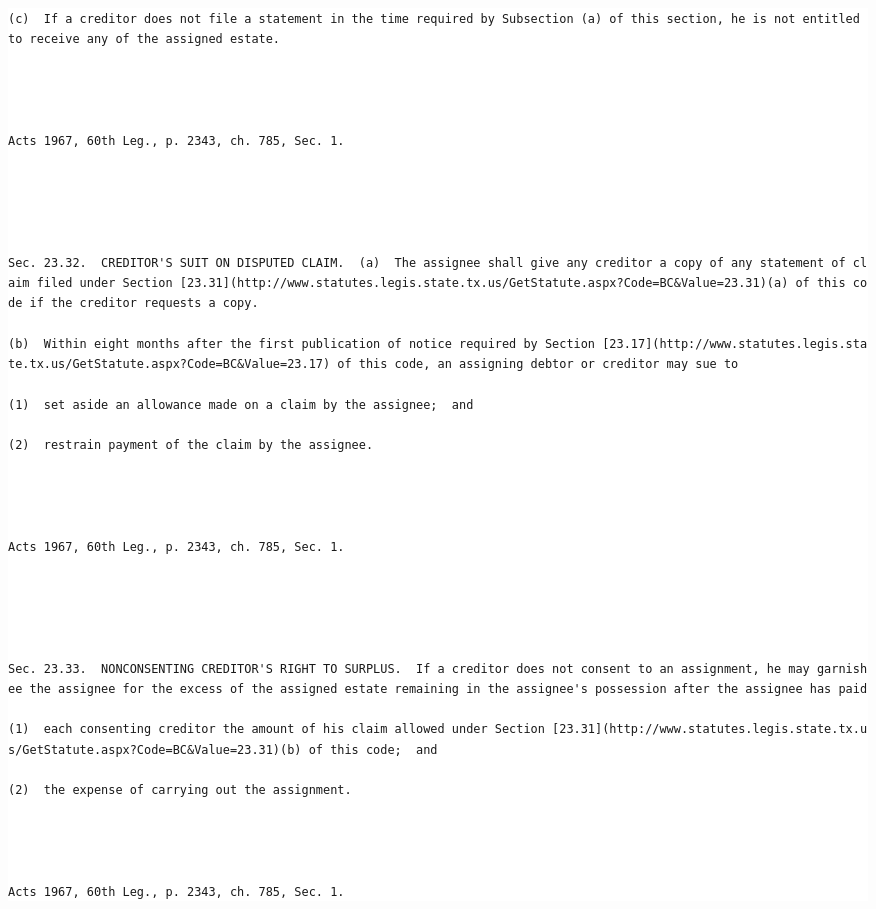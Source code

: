     (c)  If a creditor does not file a statement in the time required by Subsection (a) of this section, he is not entitled to receive any of the assigned estate.
    
    
    
    
    Acts 1967, 60th Leg., p. 2343, ch. 785, Sec. 1.
    
    
    
    
    
    Sec. 23.32.  CREDITOR'S SUIT ON DISPUTED CLAIM.  (a)  The assignee shall give any creditor a copy of any statement of claim filed under Section [23.31](http://www.statutes.legis.state.tx.us/GetStatute.aspx?Code=BC&Value=23.31)(a) of this code if the creditor requests a copy.
    
    (b)  Within eight months after the first publication of notice required by Section [23.17](http://www.statutes.legis.state.tx.us/GetStatute.aspx?Code=BC&Value=23.17) of this code, an assigning debtor or creditor may sue to
    
    (1)  set aside an allowance made on a claim by the assignee;  and
    
    (2)  restrain payment of the claim by the assignee.
    
    
    
    
    Acts 1967, 60th Leg., p. 2343, ch. 785, Sec. 1.
    
    
    
    
    
    Sec. 23.33.  NONCONSENTING CREDITOR'S RIGHT TO SURPLUS.  If a creditor does not consent to an assignment, he may garnishee the assignee for the excess of the assigned estate remaining in the assignee's possession after the assignee has paid
    
    (1)  each consenting creditor the amount of his claim allowed under Section [23.31](http://www.statutes.legis.state.tx.us/GetStatute.aspx?Code=BC&Value=23.31)(b) of this code;  and
    
    (2)  the expense of carrying out the assignment.
    
    
    
    
    Acts 1967, 60th Leg., p. 2343, ch. 785, Sec. 1.
    
    
    
    
    				
